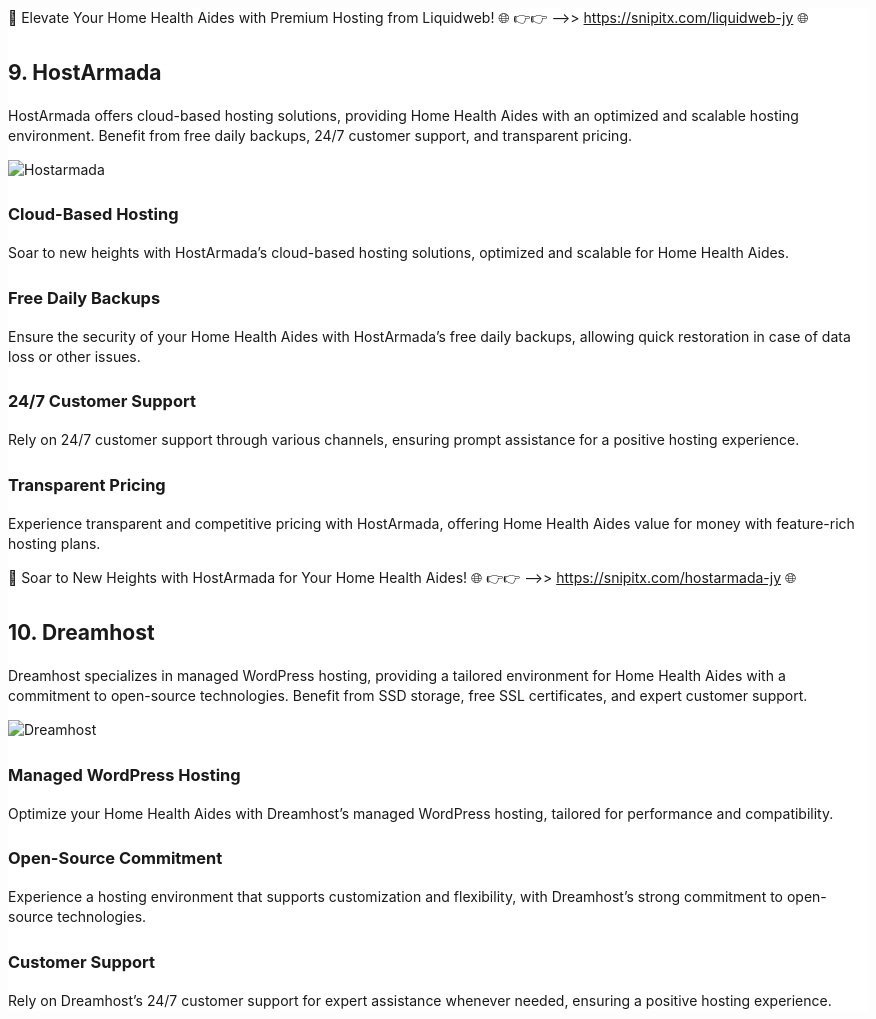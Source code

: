 🚀 Elevate Your Home Health Aides with Premium Hosting from Liquidweb! 🌐
👉👉 -->> https://snipitx.com/liquidweb-jy 🌐

## 9. HostArmada

HostArmada offers cloud-based hosting solutions, providing Home Health Aides with an optimized and scalable hosting environment. Benefit from free daily backups, 24/7 customer support, and transparent pricing.

![Hostarmada](https://i.imgur.com/KFbdf3o.jpeg "Hostarmada Hosting")

### Cloud-Based Hosting
Soar to new heights with HostArmada’s cloud-based hosting solutions, optimized and scalable for Home Health Aides.

### Free Daily Backups
Ensure the security of your Home Health Aides with HostArmada’s free daily backups, allowing quick restoration in case of data loss or other issues.

### 24/7 Customer Support
Rely on 24/7 customer support through various channels, ensuring prompt assistance for a positive hosting experience.

### Transparent Pricing
Experience transparent and competitive pricing with HostArmada, offering Home Health Aides value for money with feature-rich hosting plans.

🚀 Soar to New Heights with HostArmada for Your Home Health Aides! 🌐
👉👉 -->> https://snipitx.com/hostarmada-jy 🌐

## 10. Dreamhost

Dreamhost specializes in managed WordPress hosting, providing a tailored environment for Home Health Aides with a commitment to open-source technologies. Benefit from SSD storage, free SSL certificates, and expert customer support.

![Dreamhost](https://i.imgur.com/rXIg8ip.jpeg "Dreamhost Hosting")

### Managed WordPress Hosting
Optimize your Home Health Aides with Dreamhost’s managed WordPress hosting, tailored for performance and compatibility.

### Open-Source Commitment
Experience a hosting environment that supports customization and flexibility, with Dreamhost’s strong commitment to open-source technologies.

### Customer Support
Rely on Dreamhost’s 24/7 customer support for expert assistance whenever needed, ensuring a positive hosting experience.

